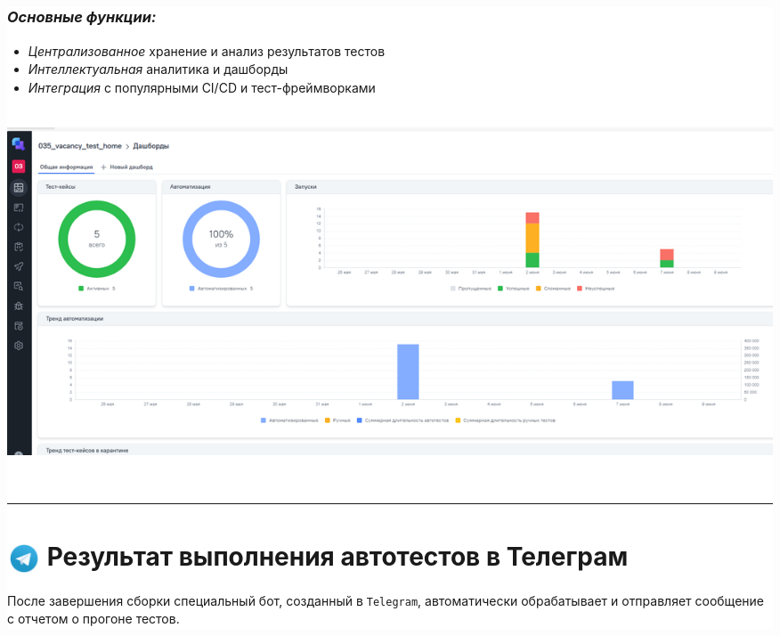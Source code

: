 ### _Основные функции:_
- _Централизованное_ хранение и анализ результатов тестов
- _Интеллектуальная_ аналитика и дашборды
- _Интеграция_ с популярными CI/CD и тест-фреймворками


<p align="center">
   <br>
<img src="media/pictures/A_testOps.png">
</p>

<br>

---

<a id="уведомления-в-telegram"></a>

# <img width="38" style="vertical-align:middle" title="Selenoid" src="media/icons/Telegram.png"> Результат выполнения автотестов в Телеграм

После завершения сборки специальный бот, созданный в <code>Telegram</code>, автоматически обрабатывает и отправляет
сообщение с отчетом о прогоне тестов.

<p align="center">